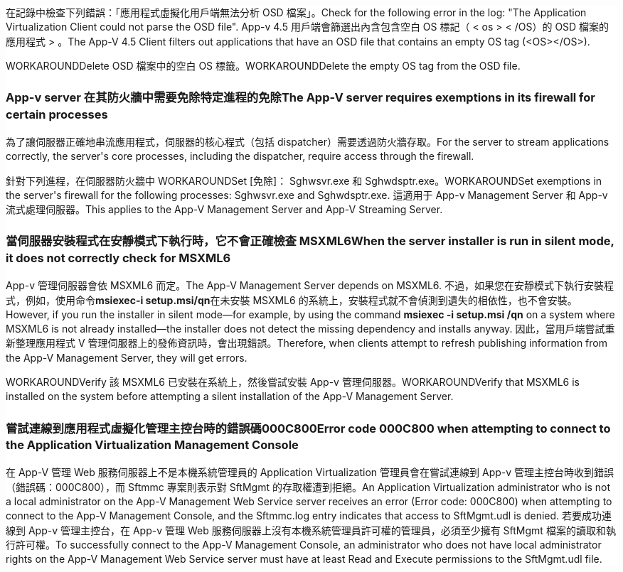 <span data-ttu-id="d2f8b-206">在記錄中檢查下列錯誤：「應用程式虛擬化用戶端無法分析 OSD 檔案」。</span><span class="sxs-lookup"><span data-stu-id="d2f8b-206">Check for the following error in the log: "The Application Virtualization Client could not parse the OSD file".</span></span> <span data-ttu-id="d2f8b-207">App-v 4.5 用戶端會篩選出內含包含空白 OS 標記（ &lt; os &gt; &lt; /OS）的 OSD 檔案的應用程式 &gt; 。</span><span class="sxs-lookup"><span data-stu-id="d2f8b-207">The App-V 4.5 Client filters out applications that have an OSD file that contains an empty OS tag (&lt;OS&gt;&lt;/OS&gt;).</span></span>

<span data-ttu-id="d2f8b-208">WORKAROUNDDelete OSD 檔案中的空白 OS 標籤。</span><span class="sxs-lookup"><span data-stu-id="d2f8b-208">WORKAROUNDDelete the empty OS tag from the OSD file.</span></span>

### <span data-ttu-id="d2f8b-209">App-v server 在其防火牆中需要免除特定進程的免除</span><span class="sxs-lookup"><span data-stu-id="d2f8b-209">The App-V server requires exemptions in its firewall for certain processes</span></span>

<span data-ttu-id="d2f8b-210">為了讓伺服器正確地串流應用程式，伺服器的核心程式（包括 dispatcher）需要透過防火牆存取。</span><span class="sxs-lookup"><span data-stu-id="d2f8b-210">For the server to stream applications correctly, the server's core processes, including the dispatcher, require access through the firewall.</span></span>

<span data-ttu-id="d2f8b-211">針對下列進程，在伺服器防火牆中 WORKAROUNDSet [免除]： Sghwsvr.exe 和 Sghwdsptr.exe。</span><span class="sxs-lookup"><span data-stu-id="d2f8b-211">WORKAROUNDSet exemptions in the server's firewall for the following processes: Sghwsvr.exe and Sghwdsptr.exe.</span></span> <span data-ttu-id="d2f8b-212">這適用于 App-v Management Server 和 App-v 流式處理伺服器。</span><span class="sxs-lookup"><span data-stu-id="d2f8b-212">This applies to the App-V Management Server and App-V Streaming Server.</span></span>

### <span data-ttu-id="d2f8b-213">當伺服器安裝程式在安靜模式下執行時，它不會正確檢查 MSXML6</span><span class="sxs-lookup"><span data-stu-id="d2f8b-213">When the server installer is run in silent mode, it does not correctly check for MSXML6</span></span>

<span data-ttu-id="d2f8b-214">App-v 管理伺服器會依 MSXML6 而定。</span><span class="sxs-lookup"><span data-stu-id="d2f8b-214">The App-V Management Server depends on MSXML6.</span></span> <span data-ttu-id="d2f8b-215">不過，如果您在安靜模式下執行安裝程式，例如，使用命令**msiexec-i setup.msi/qn**在未安裝 MSXML6 的系統上，安裝程式就不會偵測到遺失的相依性，也不會安裝。</span><span class="sxs-lookup"><span data-stu-id="d2f8b-215">However, if you run the installer in silent mode—for example, by using the command **msiexec -i setup.msi /qn** on a system where MSXML6 is not already installed—the installer does not detect the missing dependency and installs anyway.</span></span> <span data-ttu-id="d2f8b-216">因此，當用戶端嘗試重新整理應用程式 V 管理伺服器上的發佈資訊時，會出現錯誤。</span><span class="sxs-lookup"><span data-stu-id="d2f8b-216">Therefore, when clients attempt to refresh publishing information from the App-V Management Server, they will get errors.</span></span>

<span data-ttu-id="d2f8b-217">WORKAROUNDVerify 該 MSXML6 已安裝在系統上，然後嘗試安裝 App-v 管理伺服器。</span><span class="sxs-lookup"><span data-stu-id="d2f8b-217">WORKAROUNDVerify that MSXML6 is installed on the system before attempting a silent installation of the App-V Management Server.</span></span>

### <span data-ttu-id="d2f8b-218">嘗試連線到應用程式虛擬化管理主控台時的錯誤碼000C800</span><span class="sxs-lookup"><span data-stu-id="d2f8b-218">Error code 000C800 when attempting to connect to the Application Virtualization Management Console</span></span>

<span data-ttu-id="d2f8b-219">在 App-V 管理 Web 服務伺服器上不是本機系統管理員的 Application Virtualization 管理員會在嘗試連線到 App-v 管理主控台時收到錯誤（錯誤碼：000C800），而 Sftmmc 專案則表示對 SftMgmt 的存取權遭到拒絕。</span><span class="sxs-lookup"><span data-stu-id="d2f8b-219">An Application Virtualization administrator who is not a local administrator on the App-V Management Web Service server receives an error (Error code: 000C800) when attempting to connect to the App-V Management Console, and the Sftmmc.log entry indicates that access to SftMgmt.udl is denied.</span></span> <span data-ttu-id="d2f8b-220">若要成功連線到 App-v 管理主控台，在 App-v 管理 Web 服務伺服器上沒有本機系統管理員許可權的管理員，必須至少擁有 SftMgmt 檔案的讀取和執行許可權。</span><span class="sxs-lookup"><span data-stu-id="d2f8b-220">To successfully connect to the App-V Management Console, an administrator who does not have local administrator rights on the App-V Management Web Service server must have at least Read and Execute permissions to the SftMgmt.udl file.</span></span>

